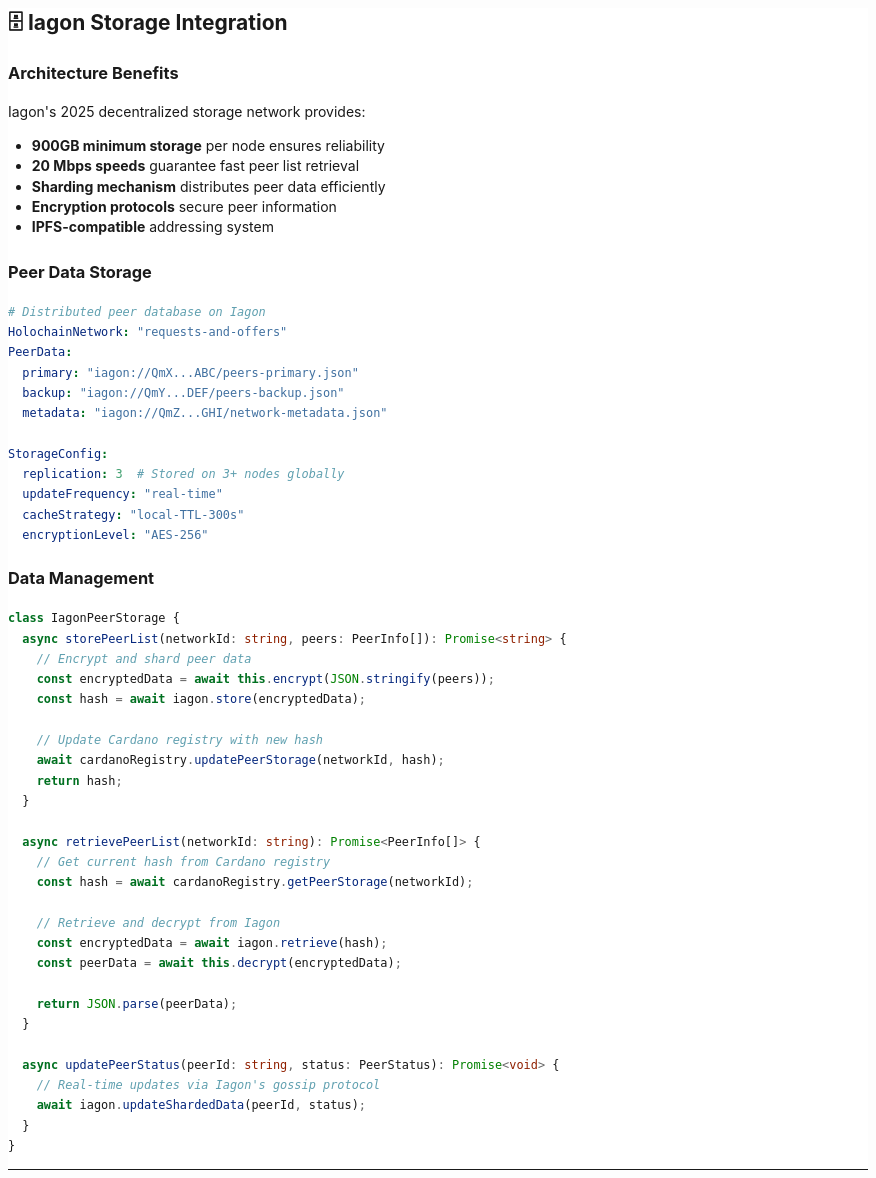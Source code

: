 
## 🗄️ **Iagon Storage Integration**

### **Architecture Benefits**

Iagon's 2025 decentralized storage network provides:
- **900GB minimum storage** per node ensures reliability
- **20 Mbps speeds** guarantee fast peer list retrieval
- **Sharding mechanism** distributes peer data efficiently
- **Encryption protocols** secure peer information
- **IPFS-compatible** addressing system

### **Peer Data Storage**

```yaml
# Distributed peer database on Iagon
HolochainNetwork: "requests-and-offers"
PeerData:
  primary: "iagon://QmX...ABC/peers-primary.json"
  backup: "iagon://QmY...DEF/peers-backup.json" 
  metadata: "iagon://QmZ...GHI/network-metadata.json"
  
StorageConfig:
  replication: 3  # Stored on 3+ nodes globally
  updateFrequency: "real-time"
  cacheStrategy: "local-TTL-300s"
  encryptionLevel: "AES-256"
```

### **Data Management**

```typescript
class IagonPeerStorage {
  async storePeerList(networkId: string, peers: PeerInfo[]): Promise<string> {
    // Encrypt and shard peer data
    const encryptedData = await this.encrypt(JSON.stringify(peers));
    const hash = await iagon.store(encryptedData);
    
    // Update Cardano registry with new hash
    await cardanoRegistry.updatePeerStorage(networkId, hash);
    return hash;
  }
  
  async retrievePeerList(networkId: string): Promise<PeerInfo[]> {
    // Get current hash from Cardano registry
    const hash = await cardanoRegistry.getPeerStorage(networkId);
    
    // Retrieve and decrypt from Iagon
    const encryptedData = await iagon.retrieve(hash);
    const peerData = await this.decrypt(encryptedData);
    
    return JSON.parse(peerData);
  }
  
  async updatePeerStatus(peerId: string, status: PeerStatus): Promise<void> {
    // Real-time updates via Iagon's gossip protocol
    await iagon.updateShardedData(peerId, status);
  }
}
```

---